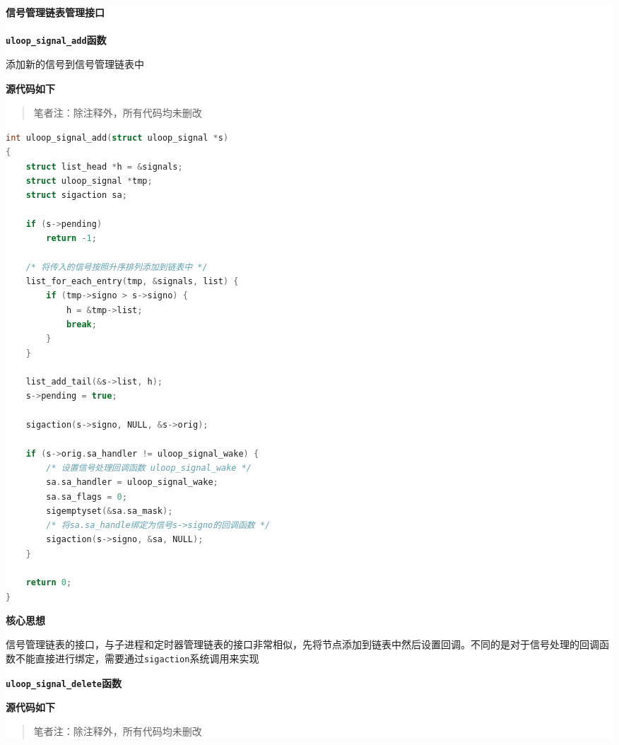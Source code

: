 #### 信号管理链表管理接口

**`uloop_signal_add`函数**

添加新的信号到信号管理链表中

**源代码如下**

> 笔者注：除注释外，所有代码均未删改

```c
int uloop_signal_add(struct uloop_signal *s)
{
    struct list_head *h = &signals;
    struct uloop_signal *tmp;
    struct sigaction sa;

    if (s->pending)
        return -1;

    /* 将传入的信号按照升序排列添加到链表中 */
    list_for_each_entry(tmp, &signals, list) {
        if (tmp->signo > s->signo) {
            h = &tmp->list;
            break;
        }
    }

    list_add_tail(&s->list, h);
    s->pending = true;

    sigaction(s->signo, NULL, &s->orig);

    if (s->orig.sa_handler != uloop_signal_wake) {
        /* 设置信号处理回调函数 uloop_signal_wake */
        sa.sa_handler = uloop_signal_wake;
        sa.sa_flags = 0;
        sigemptyset(&sa.sa_mask);
        /* 将sa.sa_handle绑定为信号s->signo的回调函数 */
        sigaction(s->signo, &sa, NULL);
    }

    return 0;
}
```

**核心思想**

信号管理链表的接口，与子进程和定时器管理链表的接口非常相似，先将节点添加到链表中然后设置回调。不同的是对于信号处理的回调函数不能直接进行绑定，需要通过`sigaction`系统调用来实现

**`uloop_signal_delete`函数**

**源代码如下**

> 笔者注：除注释外，所有代码均未删改
